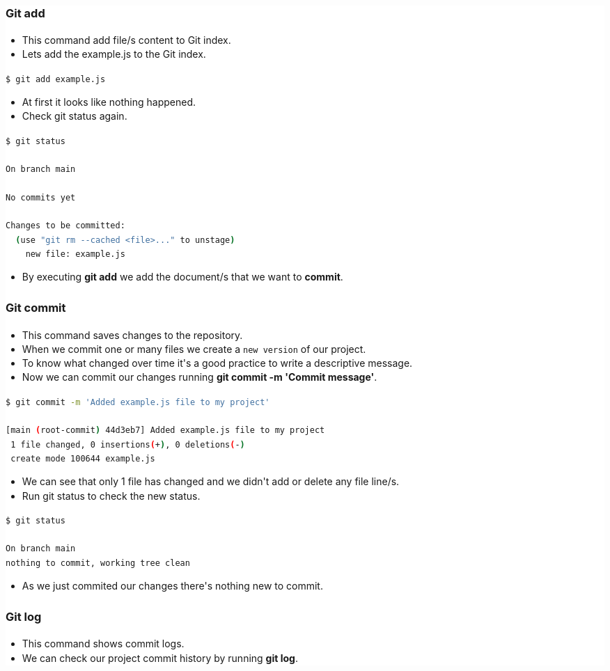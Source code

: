 ### Git add

* This command add file/s content to Git index.
* Lets add the example.js to the Git index.

```bash
$ git add example.js
```

* At first it looks like nothing happened.
* Check git status again.

```bash
$ git status

On branch main

No commits yet

Changes to be committed:
  (use "git rm --cached <file>..." to unstage)
	new file: example.js
```

* By executing **git add** we add the document/s that we want to **commit**.

### Git commit
* This command saves changes to the repository.
* When we commit one or many files we create a `new version` of our project.
* To know what changed over time it's a good practice to write a descriptive message.
* Now we can commit our changes running **git commit -m 'Commit message'**.

```bash
$ git commit -m 'Added example.js file to my project'

[main (root-commit) 44d3eb7] Added example.js file to my project
 1 file changed, 0 insertions(+), 0 deletions(-)
 create mode 100644 example.js
```

* We can see that only 1 file has changed and we didn't add or delete any file line/s.
* Run git status to check the new status.

```bash
$ git status

On branch main
nothing to commit, working tree clean
```

* As we just commited our changes there's nothing new to commit.

### Git log

* This command shows commit logs.
* We can check our project commit history by running **git log**.
